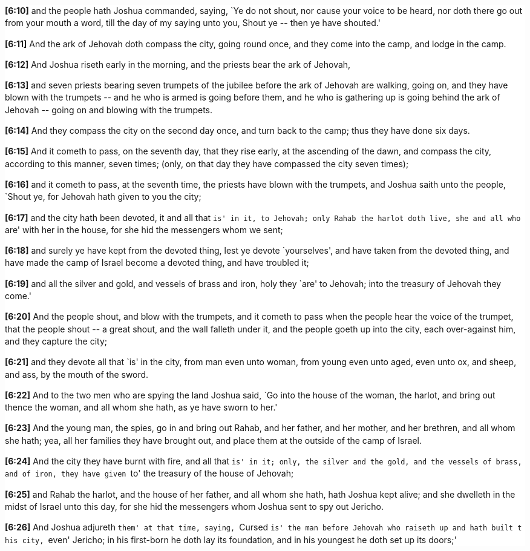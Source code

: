 **[6:10]** and the people hath Joshua commanded, saying, `Ye do not shout, nor cause your voice to be heard, nor doth there go out from your mouth a word, till the day of my saying unto you, Shout ye -- then ye have shouted.'

**[6:11]** And the ark of Jehovah doth compass the city, going round once, and they come into the camp, and lodge in the camp.

**[6:12]** And Joshua riseth early in the morning, and the priests bear the ark of Jehovah,

**[6:13]** and seven priests bearing seven trumpets of the jubilee before the ark of Jehovah are walking, going on, and they have blown with the trumpets -- and he who is armed is going before them, and he who is gathering up is going behind the ark of Jehovah -- going on and blowing with the trumpets.

**[6:14]** And they compass the city on the second day once, and turn back to the camp; thus they have done six days.

**[6:15]** And it cometh to pass, on the seventh day, that they rise early, at the ascending of the dawn, and compass the city, according to this manner, seven times; (only, on that day they have compassed the city seven times);

**[6:16]** and it cometh to pass, at the seventh time, the priests have blown with the trumpets, and Joshua saith unto the people, `Shout ye, for Jehovah hath given to you the city;

**[6:17]** and the city hath been devoted, it and all that `is' in it, to Jehovah; only Rahab the harlot doth live, she and all who `are' with her in the house, for she hid the messengers whom we sent;

**[6:18]** and surely ye have kept from the devoted thing, lest ye devote `yourselves', and have taken from the devoted thing, and have made the camp of Israel become a devoted thing, and have troubled it;

**[6:19]** and all the silver and gold, and vessels of brass and iron, holy they `are' to Jehovah; into the treasury of Jehovah they come.'

**[6:20]** And the people shout, and blow with the trumpets, and it cometh to pass when the people hear the voice of the trumpet, that the people shout -- a great shout, and the wall falleth under it, and the people goeth up into the city, each over-against him, and they capture the city;

**[6:21]** and they devote all that `is' in the city, from man even unto woman, from young even unto aged, even unto ox, and sheep, and ass, by the mouth of the sword.

**[6:22]** And to the two men who are spying the land Joshua said, `Go into the house of the woman, the harlot, and bring out thence the woman, and all whom she hath, as ye have sworn to her.'

**[6:23]** And the young man, the spies, go in and bring out Rahab, and her father, and her mother, and her brethren, and all whom she hath; yea, all her families they have brought out, and place them at the outside of the camp of Israel.

**[6:24]** And the city they have burnt with fire, and all that `is' in it; only, the silver and the gold, and the vessels of brass, and of iron, they have given `to' the treasury of the house of Jehovah;

**[6:25]** and Rahab the harlot, and the house of her father, and all whom she hath, hath Joshua kept alive; and she dwelleth in the midst of Israel unto this day, for she hid the messengers whom Joshua sent to spy out Jericho.

**[6:26]** And Joshua adjureth `them' at that time, saying, `Cursed `is' the man before Jehovah who raiseth up and hath built this city, `even' Jericho; in his first-born he doth lay its foundation, and in his youngest he doth set up its doors;'
